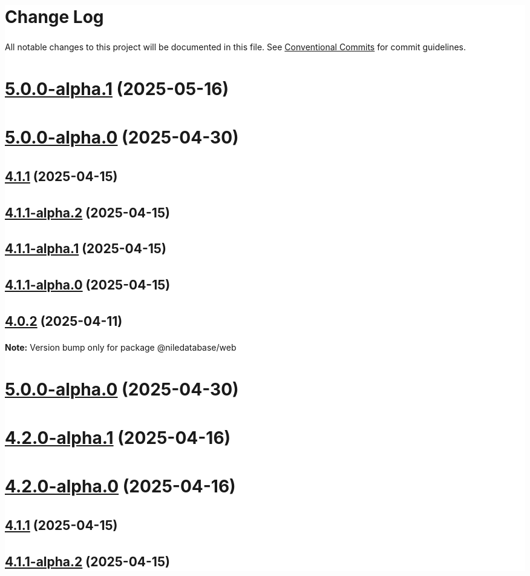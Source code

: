 # Change Log

All notable changes to this project will be documented in this file.
See [Conventional Commits](https://conventionalcommits.org) for commit guidelines.

# [5.0.0-alpha.1](https://github.com/niledatabase/nile-js/compare/v4.2.0...v5.0.0-alpha.1) (2025-05-16)

# [5.0.0-alpha.0](https://github.com/niledatabase/nile-js/compare/v4.2.0-alpha.4...v5.0.0-alpha.0) (2025-04-30)

## [4.1.1](https://github.com/niledatabase/nile-js/compare/v4.1.1-alpha.2...v4.1.1) (2025-04-15)

## [4.1.1-alpha.2](https://github.com/niledatabase/nile-js/compare/v4.1.1-alpha.1...v4.1.1-alpha.2) (2025-04-15)

## [4.1.1-alpha.1](https://github.com/niledatabase/nile-js/compare/v4.1.1-alpha.0...v4.1.1-alpha.1) (2025-04-15)

## [4.1.1-alpha.0](https://github.com/niledatabase/nile-js/compare/v4.1.0...v4.1.1-alpha.0) (2025-04-15)

## [4.0.2](https://github.com/niledatabase/nile-js/compare/v4.0.2-alpha.3...v4.0.2) (2025-04-11)

**Note:** Version bump only for package @niledatabase/web

# [5.0.0-alpha.0](https://github.com/niledatabase/nile-js/compare/v4.1.3...v5.0.0-alpha.0) (2025-04-30)

# [4.2.0-alpha.1](https://github.com/niledatabase/nile-js/compare/v4.2.0-alpha.0...v4.2.0-alpha.1) (2025-04-16)

# [4.2.0-alpha.0](https://github.com/niledatabase/nile-js/compare/v4.1.1...v4.2.0-alpha.0) (2025-04-16)

## [4.1.1](https://github.com/niledatabase/nile-js/compare/v4.1.1-alpha.2...v4.1.1) (2025-04-15)

## [4.1.1-alpha.2](https://github.com/niledatabase/nile-js/compare/v4.1.1-alpha.1...v4.1.1-alpha.2) (2025-04-15)

